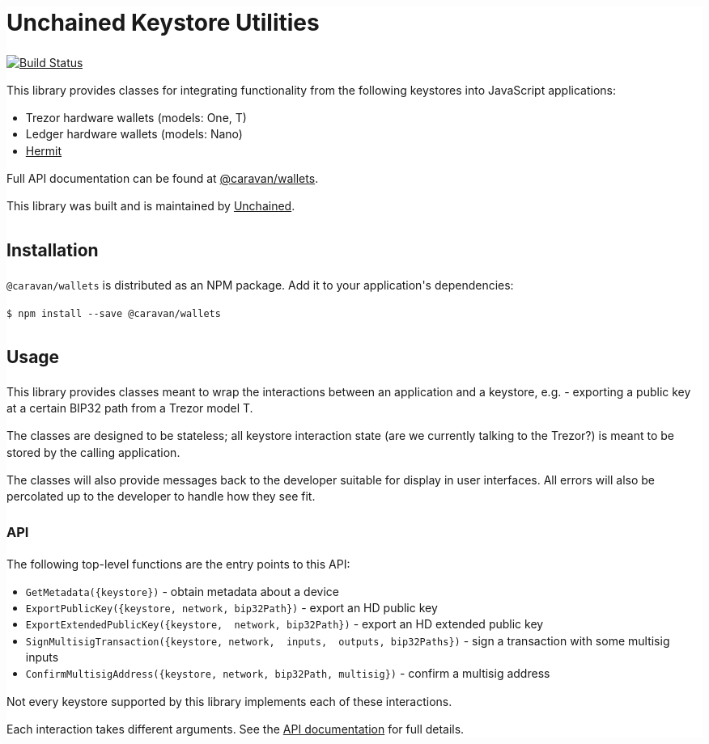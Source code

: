 # Unchained Keystore Utilities

[![Build Status](https://travis-ci.com/unchained-capital/@caravan/wallets.svg?branch=master)](https://travis-ci.com/unchained-capital/@caravan/wallets)

This library provides classes for integrating functionality from the
following keystores into JavaScript applications:

- Trezor hardware wallets (models: One, T)
- Ledger hardware wallets (models: Nano)
- [Hermit](https://github.com/unchained-capital/hermit)

Full API documentation can be found at
[@caravan/wallets](https://unchained-capital.github.io/@caravan/wallets).

This library was built and is maintained by [Unchained](https://www.unchained.com).

## Installation

`@caravan/wallets` is distributed as an NPM package. Add it to your
application's dependencies:

```
$ npm install --save @caravan/wallets
```

## Usage

This library provides classes meant to wrap the interactions between
an application and a keystore, e.g. - exporting a public key at a
certain BIP32 path from a Trezor model T.

The classes are designed to be stateless; all keystore interaction
state (are we currently talking to the Trezor?) is meant to be stored
by the calling application.

The classes will also provide messages back to the developer suitable
for display in user interfaces. All errors will also be percolated up
to the developer to handle how they see fit.

### API

The following top-level functions are the entry points to this API:

- `GetMetadata({keystore})` - obtain metadata about a device
- `ExportPublicKey({keystore, network, bip32Path})` - export an HD public key
- `ExportExtendedPublicKey({keystore,  network, bip32Path})` - export an HD extended public key
- `SignMultisigTransaction({keystore, network,  inputs,  outputs, bip32Paths})` - sign a transaction with some multisig inputs
- `ConfirmMultisigAddress({keystore, network, bip32Path, multisig})` - confirm a multisig address

Not every keystore supported by this library implements each of these
interactions.

Each interaction takes different arguments. See the [API
documentation](https://unchained-capital.github.io/@caravan/wallets)
for full details.
